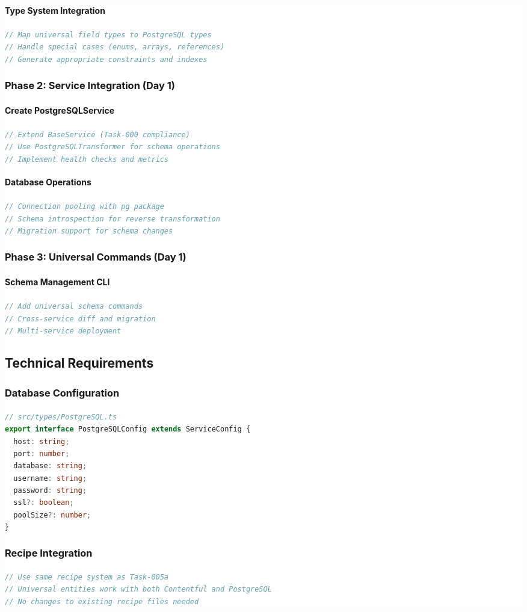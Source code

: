 #### **Type System Integration**
```typescript
// Map universal field types to PostgreSQL types
// Handle special cases (enums, arrays, references)
// Generate appropriate constraints and indexes
```

### Phase 2: Service Integration (Day 1)

#### **Create PostgreSQLService**
```typescript
// Extend BaseService (Task-000 compliance)
// Use PostgreSQLTransformer for schema operations
// Implement health checks and metrics
```

#### **Database Operations**
```typescript
// Connection pooling with pg package
// Schema introspection for reverse transformation
// Migration support for schema changes
```

### Phase 3: Universal Commands (Day 1)

#### **Schema Management CLI**
```typescript
// Add universal schema commands
// Cross-service diff and migration
// Multi-service deployment
```

## Technical Requirements

### **Database Configuration**
```typescript
// src/types/PostgreSQL.ts
export interface PostgreSQLConfig extends ServiceConfig {
  host: string;
  port: number;
  database: string;
  username: string;
  password: string;
  ssl?: boolean;
  poolSize?: number;
}
```

### **Recipe Integration**
```typescript
// Use same recipe system as Task-005a
// Universal entities work with both Contentful and PostgreSQL
// No changes to existing recipe files needed
```
